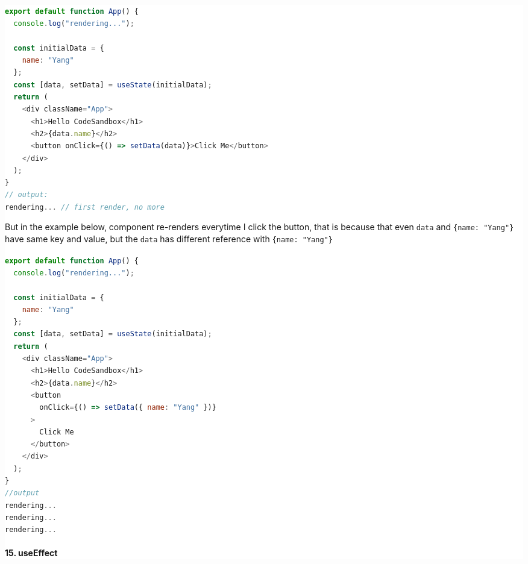```js
export default function App() {
  console.log("rendering...");

  const initialData = {
    name: "Yang"
  };
  const [data, setData] = useState(initialData);
  return (
    <div className="App">
      <h1>Hello CodeSandbox</h1>
      <h2>{data.name}</h2>
      <button onClick={() => setData(data)}>Click Me</button>
    </div>
  );
}
// output:
rendering... // first render, no more
```

But in the example below, component re-renders everytime I click the button, that is because that even `data` and `{name: "Yang"}` have same key and value, but the `data`  has different reference with `{name: "Yang"}`

```js
export default function App() {
  console.log("rendering...");

  const initialData = {
    name: "Yang"
  };
  const [data, setData] = useState(initialData);
  return (
    <div className="App">
      <h1>Hello CodeSandbox</h1>
      <h2>{data.name}</h2>
      <button
        onClick={() => setData({ name: "Yang" })}
      >
        Click Me
      </button>
    </div>
  );
}
//output
rendering...
rendering...
rendering...
```



#### 15. useEffect
